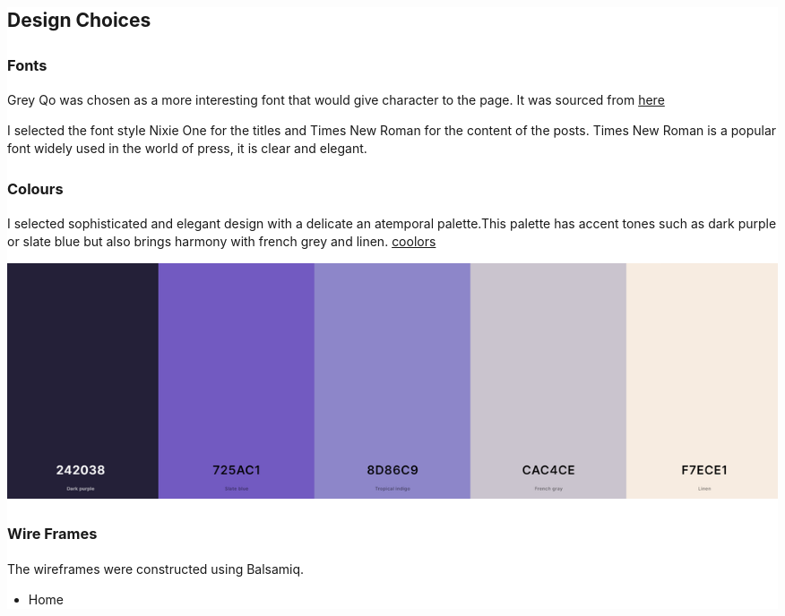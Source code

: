 ## Design Choices

### Fonts 

Grey Qo was chosen as a more interesting font that would give character to the page. It was sourced from [here](https://fonts.google.com/share?selection.family=Grey+Qo|Neuton:ital,wght@0,200;0,300;0,400;0,700;0,800;1,400|Nixie+One)

I selected the font style Nixie One for the titles and Times New Roman for the content of the posts. Times New Roman is a popular font widely used in the world of press, it is clear and elegant.


### Colours

I selected sophisticated and elegant design with a delicate an atemporal palette.This palette has accent tones such as dark purple or slate blue but also brings harmony with french grey and linen.
 [coolors](https://coolors.co/242038-725ac1-8d86c9-cac4ce-f7ece1)

<div align="center">
  <img src="readmephotos/colorpalette.png"alt="colour palette">
</div>


### Wire Frames

The wireframes were constructed using Balsamiq.

- Home
<div align="center">